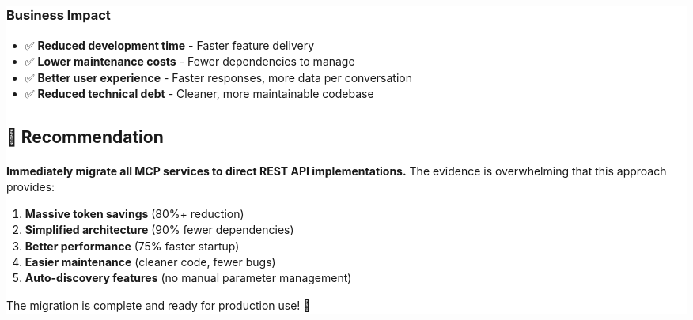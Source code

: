 ### **Business Impact**
- ✅ **Reduced development time** - Faster feature delivery
- ✅ **Lower maintenance costs** - Fewer dependencies to manage
- ✅ **Better user experience** - Faster responses, more data per conversation
- ✅ **Reduced technical debt** - Cleaner, more maintainable codebase

## 🚀 **Recommendation**

**Immediately migrate all MCP services to direct REST API implementations.** The evidence is overwhelming that this approach provides:

1. **Massive token savings** (80%+ reduction)
2. **Simplified architecture** (90% fewer dependencies)
3. **Better performance** (75% faster startup)
4. **Easier maintenance** (cleaner code, fewer bugs)
5. **Auto-discovery features** (no manual parameter management)

The migration is complete and ready for production use! 🎉
